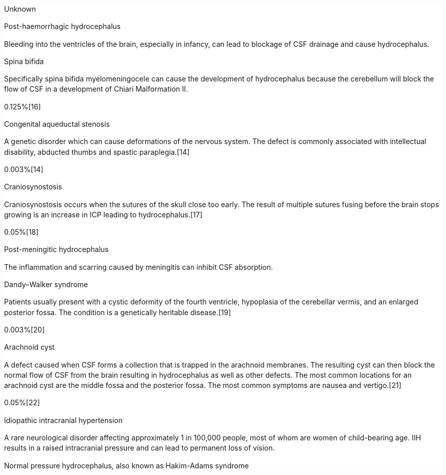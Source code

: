 Unknown


Post-haemorrhagic hydrocephalus

Bleeding into the ventricles of the brain, especially in infancy, can lead to blockage of CSF drainage and cause hydrocephalus.


Spina bifida

Specifically spina bifida myelomeningocele can cause the development of hydrocephalus because the cerebellum will block the flow of CSF in a development of Chiari Malformation II.

0.125%[16]


Congenital aqueductal stenosis

A genetic disorder which can cause deformations of the nervous system. The defect is commonly associated with intellectual disability, abducted thumbs and spastic paraplegia.[14]

0.003%[14]


Craniosynostosis

Craniosynostosis occurs when the sutures of the skull close too early. The result of multiple sutures fusing before the brain stops growing is an increase in ICP leading to hydrocephalus.[17]

0.05%[18]


Post-meningitic hydrocephalus

The inflammation and scarring caused by meningitis can inhibit CSF absorption.


Dandy–Walker syndrome

Patients usually present with a cystic deformity of the fourth ventricle, hypoplasia of the cerebellar vermis, and an enlarged posterior fossa. The condition is a genetically heritable disease.[19]

0.003%[20]


Arachnoid cyst

A defect caused when CSF forms a collection that is trapped in the arachnoid membranes. The resulting cyst can then block the normal flow of CSF from the brain resulting in hydrocephalus as well as other defects. The most common locations for an arachnoid cyst are the middle fossa and the posterior fossa. The most common symptoms are nausea and vertigo.[21]

0.05%[22]


Idiopathic intracranial hypertension

A rare neurological disorder affecting approximately 1 in 100,000 people, most of whom are women of child-bearing age. IIH results in a raised intracranial pressure and can lead to permanent loss of vision.




Normal pressure hydrocephalus, also known as Hakim-Adams syndrome

